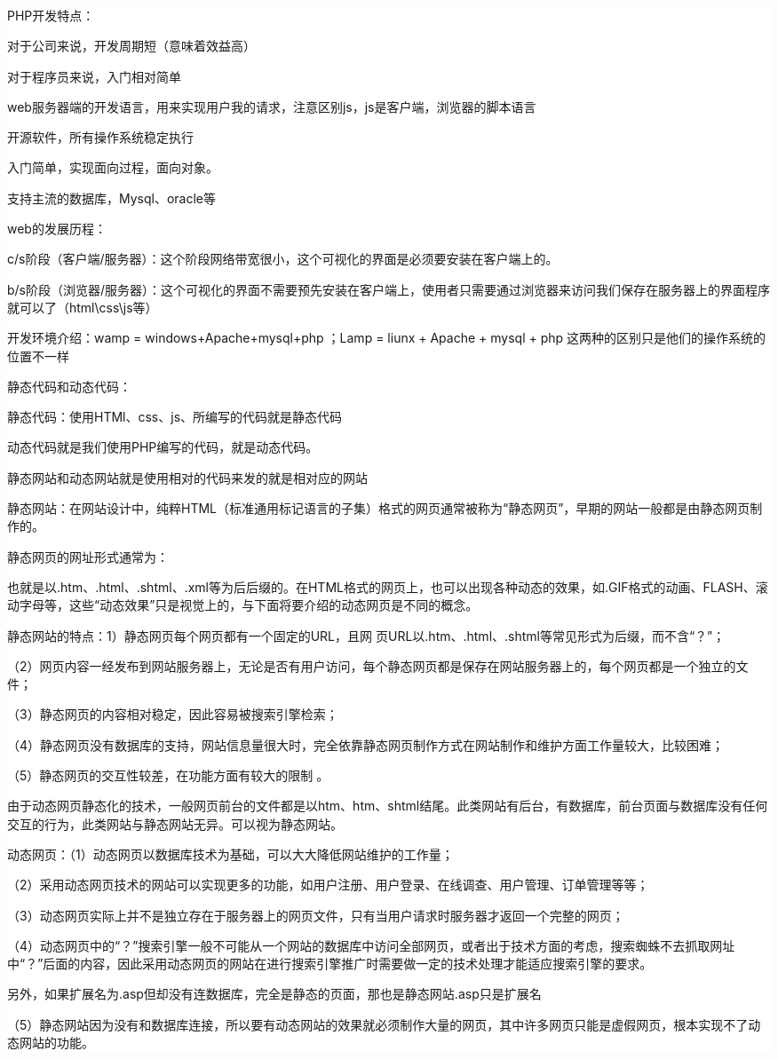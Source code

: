 PHP开发特点：

对于公司来说，开发周期短（意味着效益高）

对于程序员来说，入门相对简单

web服务器端的开发语言，用来实现用户我的请求，注意区别js，js是客户端，浏览器的脚本语言

开源软件，所有操作系统稳定执行

入门简单，实现面向过程，面向对象。

支持主流的数据库，Mysql、oracle等



web的发展历程：

c/s阶段（客户端/服务器）：这个阶段网络带宽很小，这个可视化的界面是必须要安装在客户端上的。

b/s阶段（浏览器/服务器）：这个可视化的界面不需要预先安装在客户端上，使用者只需要通过浏览器来访问我们保存在服务器上的界面程序就可以了（html\css\js等）



开发环境介绍：wamp = windows+Apache+mysql+php  ；Lamp = liunx + Apache + mysql + php  这两种的区别只是他们的操作系统的位置不一样

静态代码和动态代码：

静态代码：使用HTMl、css、js、所编写的代码就是静态代码 

动态代码就是我们使用PHP编写的代码，就是动态代码。

静态网站和动态网站就是使用相对的代码来发的就是相对应的网站

静态网站：在网站设计中，纯粹HTML（标准通用标记语言的子集）格式的网页通常被称为“静态网页”，早期的网站一般都是由静态网页制作的。

静态网页的网址形式通常为：

也就是以.htm、.html、.shtml、.xml等为后后缀的。在HTML格式的网页上，也可以出现各种动态的效果，如.GIF格式的动画、FLASH、滚动字母等，这些“动态效果”只是视觉上的，与下面将要介绍的动态网页是不同的概念。

静态网站的特点：1）静态网页每个网页都有一个固定的URL，且网 页URL以.htm、.html、.shtml等常见形式为后缀，而不含“？”；

（2）网页内容一经发布到网站服务器上，无论是否有用户访问，每个静态网页都是保存在网站服务器上的，每个网页都是一个独立的文件；

（3）静态网页的内容相对稳定，因此容易被搜索引擎检索；

（4）静态网页没有数据库的支持，网站信息量很大时，完全依靠静态网页制作方式在网站制作和维护方面工作量较大，比较困难；

（5）静态网页的交互性较差，在功能方面有较大的限制 。

由于动态网页静态化的技术，一般网页前台的文件都是以htm、htm、shtml结尾。此类网站有后台，有数据库，前台页面与数据库没有任何交互的行为，此类网站与静态网站无异。可以视为静态网站。



动态网页：（1）动态网页以数据库技术为基础，可以大大降低网站维护的工作量；

（2）采用动态网页技术的网站可以实现更多的功能，如用户注册、用户登录、在线调查、用户管理、订单管理等等；

（3）动态网页实际上并不是独立存在于服务器上的网页文件，只有当用户请求时服务器才返回一个完整的网页；

（4）动态网页中的“？”搜索引擎一般不可能从一个网站的数据库中访问全部网页，或者出于技术方面的考虑，搜索蜘蛛不去抓取网址中“？”后面的内容，因此采用动态网页的网站在进行搜索引擎推广时需要做一定的技术处理才能适应搜索引擎的要求。

另外，如果扩展名为.asp但却没有连数据库，完全是静态的页面，那也是静态网站.asp只是扩展名

（5）静态网站因为没有和数据库连接，所以要有动态网站的效果就必须制作大量的网页，其中许多网页只能是虚假网页，根本实现不了动态网站的功能。
